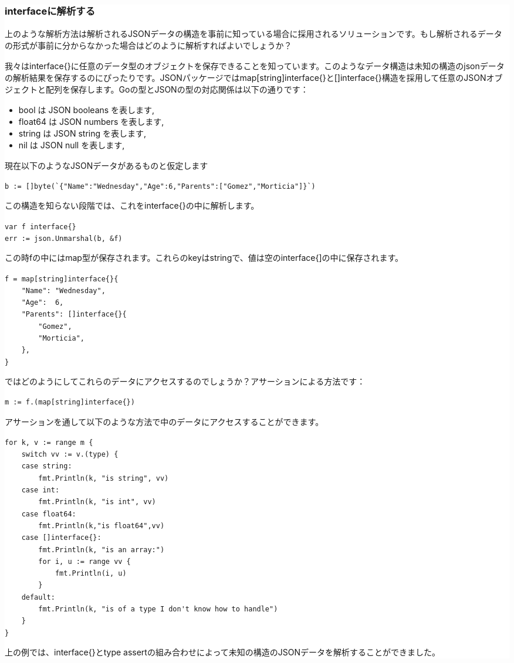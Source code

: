 ### interfaceに解析する
上のような解析方法は解析されるJSONデータの構造を事前に知っている場合に採用されるソリューションです。もし解析されるデータの形式が事前に分からなかった場合はどのように解析すればよいでしょうか？

我々はinterface{}に任意のデータ型のオブジェクトを保存できることを知っています。このようなデータ構造は未知の構造のjsonデータの解析結果を保存するのにぴったりです。JSONパッケージではmap[string]interface{}と[]interface{}構造を採用して任意のJSONオブジェクトと配列を保存します。Goの型とJSONの型の対応関係は以下の通りです：

- bool は JSON booleans を表します,
- float64 は JSON numbers を表します,
- string は JSON string を表します,
- nil は JSON null を表します,

現在以下のようなJSONデータがあるものと仮定します

	b := []byte(`{"Name":"Wednesday","Age":6,"Parents":["Gomez","Morticia"]}`)

この構造を知らない段階では、これをinterface{}の中に解析します。

	var f interface{}
	err := json.Unmarshal(b, &f)

この時fの中にはmap型が保存されます。これらのkeyはstringで、値は空のinterface{]の中に保存されます。

	f = map[string]interface{}{
		"Name": "Wednesday",
		"Age":  6,
		"Parents": []interface{}{
			"Gomez",
			"Morticia",
		},
	}

ではどのようにしてこれらのデータにアクセスするのでしょうか？アサーションによる方法です：

	m := f.(map[string]interface{})

アサーションを通して以下のような方法で中のデータにアクセスすることができます。

	for k, v := range m {
		switch vv := v.(type) {
		case string:
			fmt.Println(k, "is string", vv)
		case int:
			fmt.Println(k, "is int", vv)
		case float64:
			fmt.Println(k,"is float64",vv)
		case []interface{}:
			fmt.Println(k, "is an array:")
			for i, u := range vv {
				fmt.Println(i, u)
			}
		default:
			fmt.Println(k, "is of a type I don't know how to handle")
		}
	}
上の例では、interface{}とtype assertの組み合わせによって未知の構造のJSONデータを解析することができました。
